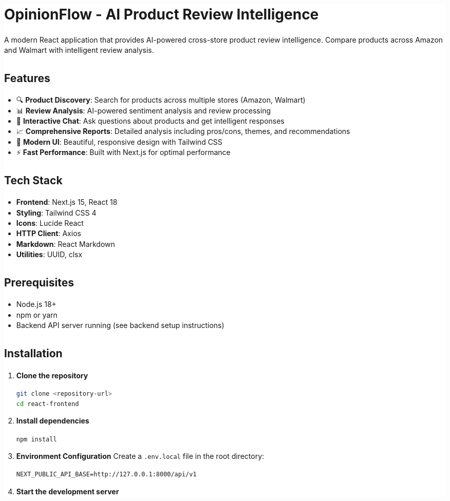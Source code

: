 # OpinionFlow - AI Product Review Intelligence

A modern React application that provides AI-powered cross-store product review intelligence. Compare products across Amazon and Walmart with intelligent review analysis.

## Features

- 🔍 **Product Discovery**: Search for products across multiple stores (Amazon, Walmart)
- 📊 **Review Analysis**: AI-powered sentiment analysis and review processing
- 💬 **Interactive Chat**: Ask questions about products and get intelligent responses
- 📈 **Comprehensive Reports**: Detailed analysis including pros/cons, themes, and recommendations
- 🎨 **Modern UI**: Beautiful, responsive design with Tailwind CSS
- ⚡ **Fast Performance**: Built with Next.js for optimal performance

## Tech Stack

- **Frontend**: Next.js 15, React 18
- **Styling**: Tailwind CSS 4
- **Icons**: Lucide React
- **HTTP Client**: Axios
- **Markdown**: React Markdown
- **Utilities**: UUID, clsx

## Prerequisites

- Node.js 18+
- npm or yarn
- Backend API server running (see backend setup instructions)

## Installation

1. **Clone the repository**

   ```bash
   git clone <repository-url>
   cd react-frontend
   ```

2. **Install dependencies**

   ```bash
   npm install
   ```

3. **Environment Configuration**
   Create a `.env.local` file in the root directory:

   ```env
   NEXT_PUBLIC_API_BASE=http://127.0.0.1:8000/api/v1
   ```

4. **Start the development server**
